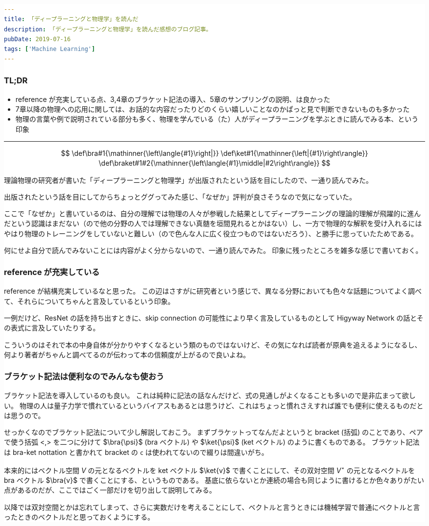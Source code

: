 ```yaml
---
title: 「ディープラーニングと物理学」を読んだ
description: 「ディープラーニングと物理学」を読んだ感想のブログ記事。
pubDate: 2019-07-16
tags: ['Machine Learning']
---
```


### TL;DR
- reference が充実している点、3,4章のブラケット記法の導入、5章のサンプリングの説明、は良かった
- 7章以降の物理への応用に関しては、お話的な内容だったりどのくらい嬉しいことなのかぱっと見で判断できないものも多かった
- 物理の言葉や例で説明されている部分も多く、物理を学んでいる（た）人がディープラーニングを学ぶときに読んでみる本、という印象
---

$$
\def\bra#1{\mathinner{\left\langle{#1}\right|}}
\def\ket#1{\mathinner{\left|{#1}\right\rangle}}
\def\braket#1#2{\mathinner{\left\langle{#1}\middle|#2\right\rangle}}
$$

理論物理の研究者が書いた「ディープラーニングと物理学」が出版されたという話を目にしたので、一通り読んでみた。

出版されたという話を目にしてからちょっとググってみた感じ、「なぜか」評判が良さそうなので気になっていた。

ここで「なぜか」と書いているのは、自分の理解では物理の人々が参戦した結果としてディープラーニングの理論的理解が飛躍的に進んだという認識はまだない（ので他の分野の人では理解できない真髄を垣間見れるとかはない）し、一方で物理的な解釈を受け入れるにはやはり物理のトレーニングをしていないと難しい（ので色んな人に広く役立つものではないだろう）、と勝手に思っていたためである。

何にせよ自分で読んでみないことには内容がよく分からないので、一通り読んでみた。
印象に残ったところを雑多な感じで書いておく。

### reference が充実している
reference が結構充実しているなと思った。
この辺はさすがに研究者という感じで、異なる分野においても色々な話題についてよく調べて、それらについてちゃんと言及しているという印象。

一例だけど、ResNet の話を持ち出すときに、skip connection の可能性により早く言及しているものとして Higyway Network の話とその表式に言及していたりする。

こういうのはそれで本の中身自体が分かりやすくなるという類のものではないけど、その気になれば読者が原典を追えるようになるし、何より著者がちゃんと調べてるのが伝わって本の信頼度が上がるので良いよね。

### ブラケット記法は便利なのでみんなも使おう
ブラケット記法を導入しているのも良い。
これは純粋に記法の話なんだけど、式の見通しがよくなることも多いので是非広まって欲しい。
物理の人は量子力学で慣れているというバイアスもあるとは思うけど、これはちょっと慣れさえすれば誰でも便利に使えるものだとは思うので。

せっかくなのでブラケット記法について少し解説しておこう。
まずブラケットってなんだよというと bracket (括弧) のことであり、ペアで使う括弧 <,> を二つに分けて $\bra{\psi}$ (bra ベクトル) や $\ket{\psi}$ (ket ベクトル) のように書くものである。
ブラケット記法は bra-ket nottation と書かれて bracket の `c` は使われてないので綴りは間違いがち。

本来的にはベクトル空間 $V$ の元となるベクトルを ket ベクトル $\ket{v}$ で書くことにして、その双対空間 $V^{\star}$ の元となるベクトルを bra ベクトル $\bra{v}$ で書くことにする、というものである。
基底に依らないとか連続の場合も同じように書けるとか色々ありがたい点があるのだが、ここではごく一部だけを切り出して説明してみる。

以降では双対空間とかは忘れてしまって、さらに実数だけを考えることにして、ベクトルと言うときには機械学習で普通にベクトルと言ったときのベクトルだと思っておくようにする。
